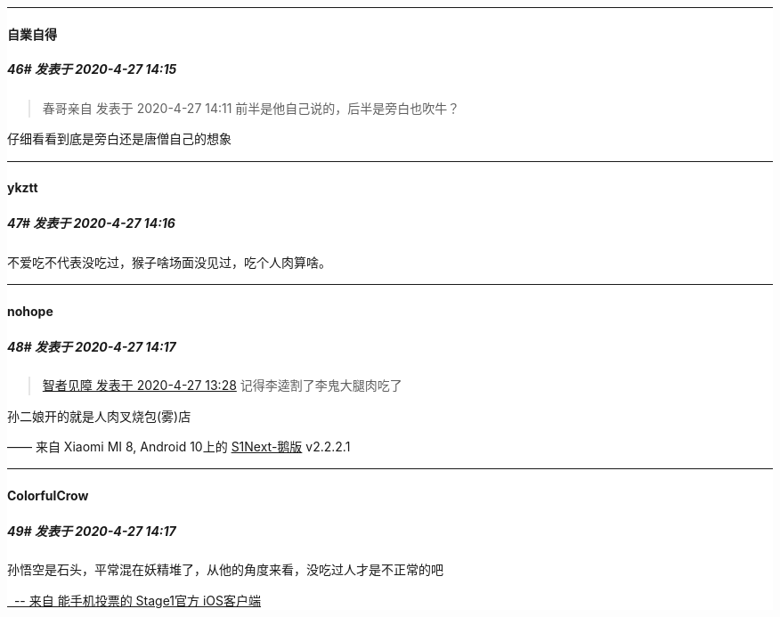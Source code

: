 


-----

####  自業自得  
##### 46#       发表于 2020-4-27 14:15



<blockquote>春哥亲自 发表于 2020-4-27 14:11
前半是他自己说的，后半是旁白也吹牛？</blockquote>
仔细看看到底是旁白还是唐僧自己的想象







-----

####  ykztt  
##### 47#       发表于 2020-4-27 14:16




不爱吃不代表没吃过，猴子啥场面没见过，吃个人肉算啥。







-----

####  nohope  
##### 48#       发表于 2020-4-27 14:17



<blockquote><a href="httphttps://bbs.saraba1st.com/2b/forum.php?mod=redirect&amp;goto=findpost&amp;pid=47222184&amp;ptid=1930038" target="_blank">智者见障 发表于 2020-4-27 13:28</a>
记得李逵割了李鬼大腿肉吃了</blockquote>
孙二娘开的就是人肉叉烧包(雾)店

—— 来自 Xiaomi MI 8, Android 10上的 [S1Next-鹅版](https://github.com/ykrank/S1-Next/releases) v2.2.2.1







-----

####  ColorfulCrow  
##### 49#       发表于 2020-4-27 14:17




孙悟空是石头，平常混在妖精堆了，从他的角度来看，没吃过人才是不正常的吧

[  -- 来自 能手机投票的 Stage1官方 iOS客户端](https://itunes.apple.com/fi/app/saraba1st/id1221237470?mt=8)
